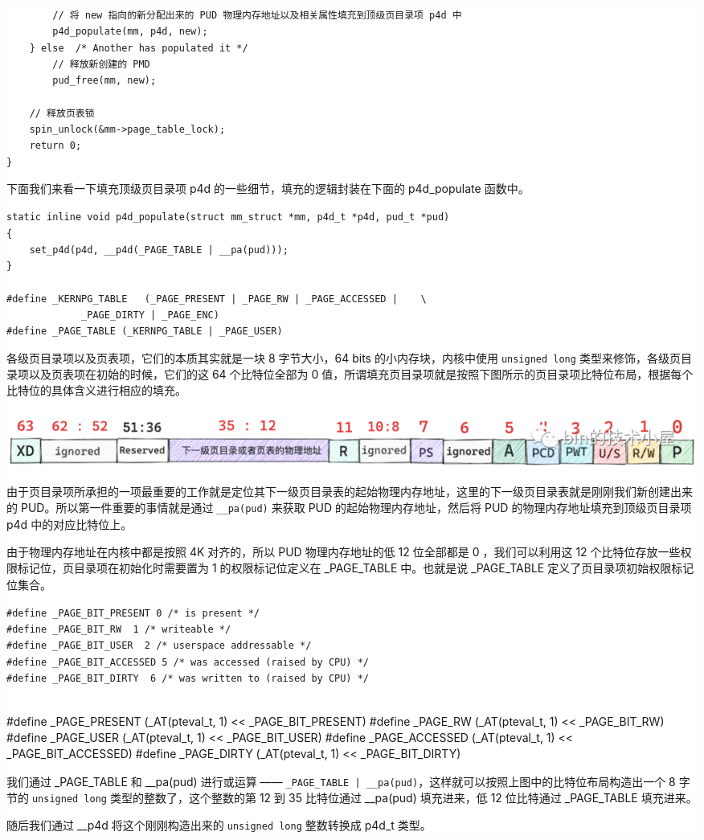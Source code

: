             // 将 new 指向的新分配出来的 PUD 物理内存地址以及相关属性填充到顶级页目录项 p4d 中
            p4d_populate(mm, p4d, new);
        } else  /* Another has populated it */
            // 释放新创建的 PMD
            pud_free(mm, new);
    
        // 释放页表锁
        spin_unlock(&mm->page_table_lock);
        return 0;
    }


下面我们来看一下填充顶级页目录项 p4d 的一些细节，填充的逻辑封装在下面的 p4d\_populate 函数中。

    static inline void p4d_populate(struct mm_struct *mm, p4d_t *p4d, pud_t *pud)
    {
    	set_p4d(p4d, __p4d(_PAGE_TABLE | __pa(pud)));
    }
    
    #define _KERNPG_TABLE	(_PAGE_PRESENT | _PAGE_RW | _PAGE_ACCESSED |	\
    			 _PAGE_DIRTY | _PAGE_ENC)
    #define _PAGE_TABLE	(_KERNPG_TABLE | _PAGE_USER)


各级页目录项以及页表项，它们的本质其实就是一块 8 字节大小，64 bits 的小内存块，内核中使用 `unsigned long` 类型来修饰，各级页目录项以及页表项在初始的时候，它们的这 64 个比特位全部为 0 值，所谓填充页目录项就是按照下图所示的页目录项比特位布局，根据每个比特位的具体含义进行相应的填充。

![image](image/636f5fd39a56b809039d1ac6c03a8310.png)

由于页目录项所承担的一项最重要的工作就是定位其下一级页目录表的起始物理内存地址，这里的下一级页目录表就是刚刚我们新创建出来的 PUD。所以第一件重要的事情就是通过 `__pa(pud)` 来获取 PUD 的起始物理内存地址，然后将 PUD 的物理内存地址填充到顶级页目录项 p4d 中的对应比特位上。

由于物理内存地址在内核中都是按照 4K 对齐的，所以 PUD 物理内存地址的低 12 位全部都是 0 ，我们可以利用这 12 个比特位存放一些权限标记位，页目录项在初始化时需要置为 1 的权限标记位定义在 \_PAGE\_TABLE 中。也就是说 \_PAGE\_TABLE 定义了页目录项初始权限标记位集合。

    #define _PAGE_BIT_PRESENT 0 /* is present */
    #define _PAGE_BIT_RW  1 /* writeable */
    #define _PAGE_BIT_USER  2 /* userspace addressable */
    #define _PAGE_BIT_ACCESSED 5 /* was accessed (raised by CPU) */
    #define _PAGE_BIT_DIRTY  6 /* was written to (raised by CPU) */


​    
    #define _PAGE_PRESENT (_AT(pteval_t, 1) << _PAGE_BIT_PRESENT)
    #define _PAGE_RW (_AT(pteval_t, 1) << _PAGE_BIT_RW)
    #define _PAGE_USER (_AT(pteval_t, 1) << _PAGE_BIT_USER)
    #define _PAGE_ACCESSED (_AT(pteval_t, 1) << _PAGE_BIT_ACCESSED)
    #define _PAGE_DIRTY (_AT(pteval_t, 1) << _PAGE_BIT_DIRTY)


我们通过 \_PAGE\_TABLE 和 \_\_pa(pud) 进行或运算 —— `_PAGE_TABLE | __pa(pud)`，这样就可以按照上图中的比特位布局构造出一个 8 字节的 `unsigned long` 类型的整数了，这个整数的第 12 到 35 比特位通过 \_\_pa(pud) 填充进来，低 12 位比特通过 \_PAGE\_TABLE 填充进来。

随后我们通过 \_\_p4d 将这个刚刚构造出来的 `unsigned long` 整数转换成 p4d\_t 类型。
